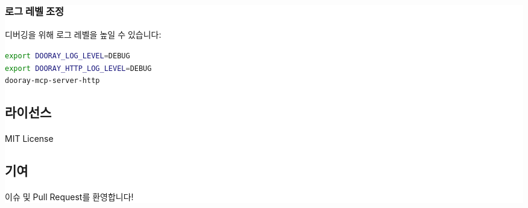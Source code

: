 ### 로그 레벨 조정

디버깅을 위해 로그 레벨을 높일 수 있습니다:

```bash
export DOORAY_LOG_LEVEL=DEBUG
export DOORAY_HTTP_LOG_LEVEL=DEBUG
dooray-mcp-server-http
```

## 라이선스

MIT License

## 기여

이슈 및 Pull Request를 환영합니다!